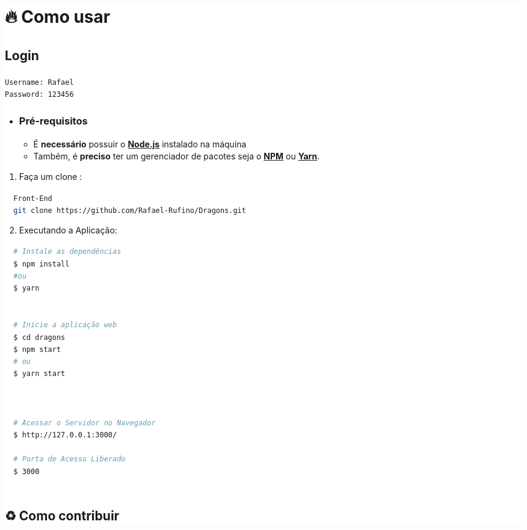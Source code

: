 
# :fire: Como usar
## Login

```
Username: Rafael
Password: 123456
```

- ### **Pré-requisitos**

  - É **necessário** possuir o **[Node.js](https://nodejs.org/en/)** instalado na máquina
  - Também, é **preciso** ter um gerenciador de pacotes seja o **[NPM](https://www.npmjs.com/)** ou **[Yarn](https://yarnpkg.com/)**.

1. Faça um clone :

```sh
  Front-End
  git clone https://github.com/Rafael-Rufino/Dragons.git

```

2. Executando a Aplicação:

```sh
  # Instale as dependências
  $ npm install
  #ou
  $ yarn


  # Inicie a aplicação web
  $ cd dragons
  $ npm start
  # ou
  $ yarn start



  # Acessar o Servidor no Navegador
  $ http://127.0.0.1:3000/

  # Porta de Acesso Liberado
  $ 3000



```

<a id="Como-Contribuir"></a>

## :recycle: Como contribuir
